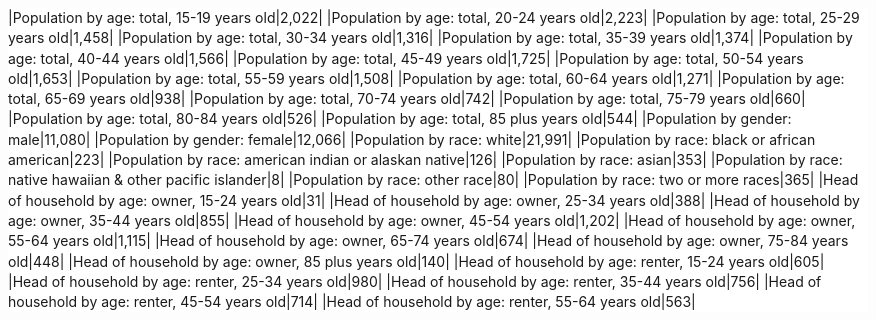 |Population by age: total, 15-19 years old|2,022|
|Population by age: total, 20-24 years old|2,223|
|Population by age: total, 25-29 years old|1,458|
|Population by age: total, 30-34 years old|1,316|
|Population by age: total, 35-39 years old|1,374|
|Population by age: total, 40-44 years old|1,566|
|Population by age: total, 45-49 years old|1,725|
|Population by age: total, 50-54 years old|1,653|
|Population by age: total, 55-59 years old|1,508|
|Population by age: total, 60-64 years old|1,271|
|Population by age: total, 65-69 years old|938|
|Population by age: total, 70-74 years old|742|
|Population by age: total, 75-79 years old|660|
|Population by age: total, 80-84 years old|526|
|Population by age: total, 85 plus years old|544|
|Population by gender: male|11,080|
|Population by gender: female|12,066|
|Population by race: white|21,991|
|Population by race: black or african american|223|
|Population by race: american indian or alaskan native|126|
|Population by race: asian|353|
|Population by race: native hawaiian & other pacific islander|8|
|Population by race: other race|80|
|Population by race: two or more races|365|
|Head of household by age: owner, 15-24 years old|31|
|Head of household by age: owner, 25-34 years old|388|
|Head of household by age: owner, 35-44 years old|855|
|Head of household by age: owner, 45-54 years old|1,202|
|Head of household by age: owner, 55-64 years old|1,115|
|Head of household by age: owner, 65-74 years old|674|
|Head of household by age: owner, 75-84 years old|448|
|Head of household by age: owner, 85 plus years old|140|
|Head of household by age: renter, 15-24 years old|605|
|Head of household by age: renter, 25-34 years old|980|
|Head of household by age: renter, 35-44 years old|756|
|Head of household by age: renter, 45-54 years old|714|
|Head of household by age: renter, 55-64 years old|563|